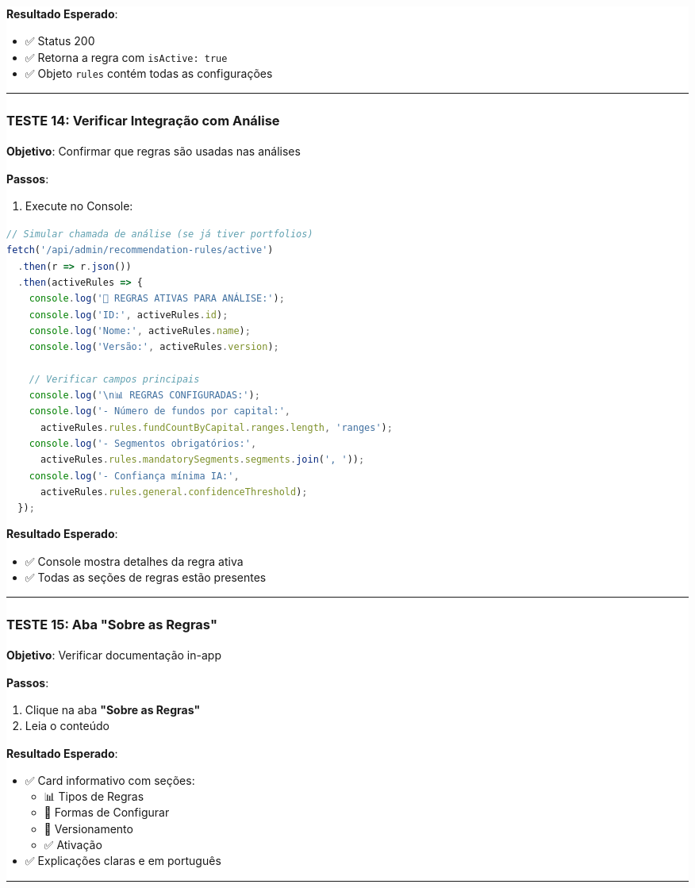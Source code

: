 **Resultado Esperado**:
- ✅ Status 200
- ✅ Retorna a regra com `isActive: true`
- ✅ Objeto `rules` contém todas as configurações

---

### TESTE 14: Verificar Integração com Análise

**Objetivo**: Confirmar que regras são usadas nas análises

**Passos**:
1. Execute no Console:

```javascript
// Simular chamada de análise (se já tiver portfolios)
fetch('/api/admin/recommendation-rules/active')
  .then(r => r.json())
  .then(activeRules => {
    console.log('🎯 REGRAS ATIVAS PARA ANÁLISE:');
    console.log('ID:', activeRules.id);
    console.log('Nome:', activeRules.name);
    console.log('Versão:', activeRules.version);

    // Verificar campos principais
    console.log('\n📊 REGRAS CONFIGURADAS:');
    console.log('- Número de fundos por capital:',
      activeRules.rules.fundCountByCapital.ranges.length, 'ranges');
    console.log('- Segmentos obrigatórios:',
      activeRules.rules.mandatorySegments.segments.join(', '));
    console.log('- Confiança mínima IA:',
      activeRules.rules.general.confidenceThreshold);
  });
```

**Resultado Esperado**:
- ✅ Console mostra detalhes da regra ativa
- ✅ Todas as seções de regras estão presentes

---

### TESTE 15: Aba "Sobre as Regras"

**Objetivo**: Verificar documentação in-app

**Passos**:
1. Clique na aba **"Sobre as Regras"**
2. Leia o conteúdo

**Resultado Esperado**:
- ✅ Card informativo com seções:
  - 📊 Tipos de Regras
  - 📝 Formas de Configurar
  - 🔄 Versionamento
  - ✅ Ativação
- ✅ Explicações claras e em português

---